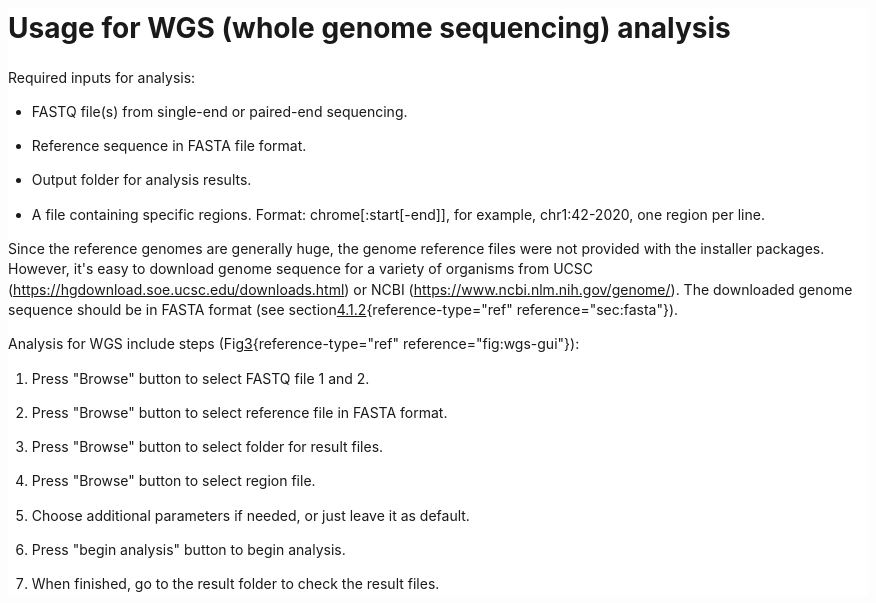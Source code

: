 Usage for WGS (whole genome sequencing) analysis
================================================

Required inputs for analysis:

-   FASTQ file(s) from single-end or paired-end sequencing.

-   Reference sequence in FASTA file format.

-   Output folder for analysis results.

-   A file containing specific regions. Format:
    chrome\[:start\[-end\]\], for example, chr1:42-2020, one region per
    line.

Since the reference genomes are generally huge, the genome reference
files were not provided with the installer packages. However, it's easy
to download genome sequence for a variety of organisms from UCSC
(<https://hgdownload.soe.ucsc.edu/downloads.html>) or NCBI
(<https://www.ncbi.nlm.nih.gov/genome/>). The downloaded genome sequence
should be in FASTA format (see
section[4.1.2](#sec:fasta){reference-type="ref" reference="sec:fasta"}).

Analysis for WGS include steps
(Fig[3](#fig:wgs-gui){reference-type="ref" reference="fig:wgs-gui"}):

1.  Press \"Browse\" button to select FASTQ file 1 and 2.

2.  Press \"Browse\" button to select reference file in FASTA format.

3.  Press \"Browse\" button to select folder for result files.

4.  Press \"Browse\" button to select region file.

5.  Choose additional parameters if needed, or just leave it as default.

6.  Press \"begin analysis\" button to begin analysis.

7.  When finished, go to the result folder to check the result files.
